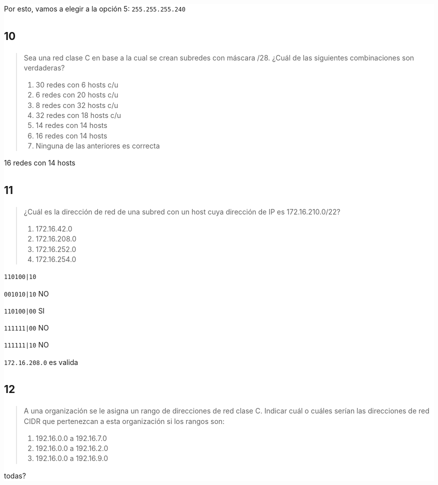 Por esto, vamos a elegir a la opción 5: `255.255.255.240 ` 

## 10

> Sea una red clase C en base a la cual se crean subredes con máscara /28. ¿Cuál de las siguientes combinaciones son verdaderas? 
>
> 1. 30 redes con 6 hosts c/u
> 2. 6 redes con 20 hosts c/u
> 3. 8 redes con 32 hosts c/u
> 4. 32 redes con 18 hosts c/u
> 5. 14 redes con 14 hosts
> 6. 16 redes con 14 hosts
> 7. Ninguna de las anteriores es correcta

16 redes con 14 hosts

## 11

> ¿Cuál es la dirección de red de una subred con un host cuya dirección de IP es 172.16.210.0/22? 
>
>  1.  172.16.42.0 
>    2.  172.16.208.0 
>    3.  172.16.252.0 
>    4.  172.16.254.0

`110100|10`

`001010|10` NO

`110100|00` SI

`111111|00` NO

`111111|10` NO

`172.16.208.0`  es valida

## 12

>  A una organización se le asigna un rango de direcciones de red clase C. Indicar cuál o cuáles serían las direcciones de red CIDR que pertenezcan a esta organización si los rangos son: 
>
>  1. 192.16.0.0 a 192.16.7.0 
>    2. 192.16.0.0 a 192.16.2.0 
>    3. 192.16.0.0 a 192.16.9.0 

todas?
























